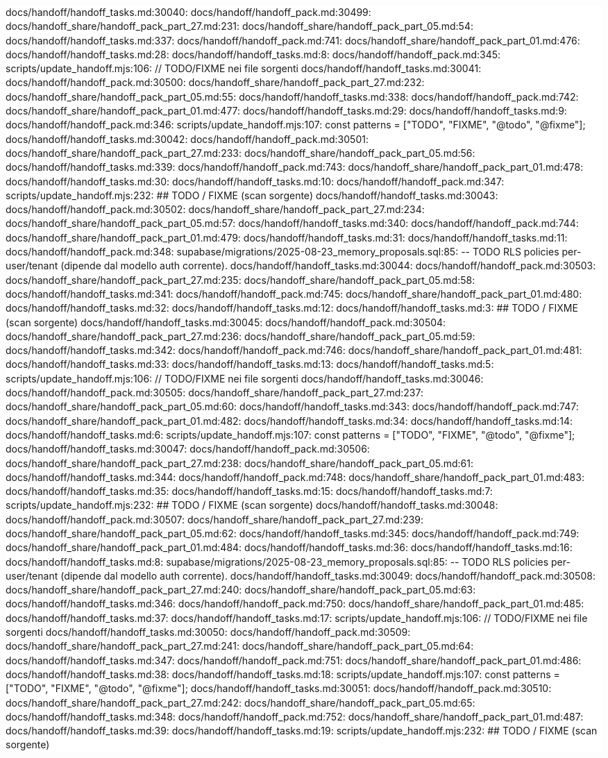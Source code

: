 docs/handoff/handoff_tasks.md:30040: docs/handoff/handoff_pack.md:30499: docs/handoff_share/handoff_pack_part_27.md:231: docs/handoff_share/handoff_pack_part_05.md:54: docs/handoff/handoff_tasks.md:337: docs/handoff/handoff_pack.md:741: docs/handoff_share/handoff_pack_part_01.md:476: docs/handoff/handoff_tasks.md:28: docs/handoff/handoff_tasks.md:8: docs/handoff/handoff_pack.md:345: scripts/update_handoff.mjs:106: // TODO/FIXME nei file sorgenti
docs/handoff/handoff_tasks.md:30041: docs/handoff/handoff_pack.md:30500: docs/handoff_share/handoff_pack_part_27.md:232: docs/handoff_share/handoff_pack_part_05.md:55: docs/handoff/handoff_tasks.md:338: docs/handoff/handoff_pack.md:742: docs/handoff_share/handoff_pack_part_01.md:477: docs/handoff/handoff_tasks.md:29: docs/handoff/handoff_tasks.md:9: docs/handoff/handoff_pack.md:346: scripts/update_handoff.mjs:107: const patterns = ["TODO", "FIXME", "@todo", "@fixme"];
docs/handoff/handoff_tasks.md:30042: docs/handoff/handoff_pack.md:30501: docs/handoff_share/handoff_pack_part_27.md:233: docs/handoff_share/handoff_pack_part_05.md:56: docs/handoff/handoff_tasks.md:339: docs/handoff/handoff_pack.md:743: docs/handoff_share/handoff_pack_part_01.md:478: docs/handoff/handoff_tasks.md:30: docs/handoff/handoff_tasks.md:10: docs/handoff/handoff_pack.md:347: scripts/update_handoff.mjs:232: ## TODO / FIXME (scan sorgente)
docs/handoff/handoff_tasks.md:30043: docs/handoff/handoff_pack.md:30502: docs/handoff_share/handoff_pack_part_27.md:234: docs/handoff_share/handoff_pack_part_05.md:57: docs/handoff/handoff_tasks.md:340: docs/handoff/handoff_pack.md:744: docs/handoff_share/handoff_pack_part_01.md:479: docs/handoff/handoff_tasks.md:31: docs/handoff/handoff_tasks.md:11: docs/handoff/handoff_pack.md:348: supabase/migrations/2025-08-23_memory_proposals.sql:85: -- TODO RLS policies per-user/tenant (dipende dal modello auth corrente).
docs/handoff/handoff_tasks.md:30044: docs/handoff/handoff_pack.md:30503: docs/handoff_share/handoff_pack_part_27.md:235: docs/handoff_share/handoff_pack_part_05.md:58: docs/handoff/handoff_tasks.md:341: docs/handoff/handoff_pack.md:745: docs/handoff_share/handoff_pack_part_01.md:480: docs/handoff/handoff_tasks.md:32: docs/handoff/handoff_tasks.md:12: docs/handoff/handoff_tasks.md:3: ## TODO / FIXME (scan sorgente)
docs/handoff/handoff_tasks.md:30045: docs/handoff/handoff_pack.md:30504: docs/handoff_share/handoff_pack_part_27.md:236: docs/handoff_share/handoff_pack_part_05.md:59: docs/handoff/handoff_tasks.md:342: docs/handoff/handoff_pack.md:746: docs/handoff_share/handoff_pack_part_01.md:481: docs/handoff/handoff_tasks.md:33: docs/handoff/handoff_tasks.md:13: docs/handoff/handoff_tasks.md:5: scripts/update_handoff.mjs:106: // TODO/FIXME nei file sorgenti
docs/handoff/handoff_tasks.md:30046: docs/handoff/handoff_pack.md:30505: docs/handoff_share/handoff_pack_part_27.md:237: docs/handoff_share/handoff_pack_part_05.md:60: docs/handoff/handoff_tasks.md:343: docs/handoff/handoff_pack.md:747: docs/handoff_share/handoff_pack_part_01.md:482: docs/handoff/handoff_tasks.md:34: docs/handoff/handoff_tasks.md:14: docs/handoff/handoff_tasks.md:6: scripts/update_handoff.mjs:107: const patterns = ["TODO", "FIXME", "@todo", "@fixme"];
docs/handoff/handoff_tasks.md:30047: docs/handoff/handoff_pack.md:30506: docs/handoff_share/handoff_pack_part_27.md:238: docs/handoff_share/handoff_pack_part_05.md:61: docs/handoff/handoff_tasks.md:344: docs/handoff/handoff_pack.md:748: docs/handoff_share/handoff_pack_part_01.md:483: docs/handoff/handoff_tasks.md:35: docs/handoff/handoff_tasks.md:15: docs/handoff/handoff_tasks.md:7: scripts/update_handoff.mjs:232: ## TODO / FIXME (scan sorgente)
docs/handoff/handoff_tasks.md:30048: docs/handoff/handoff_pack.md:30507: docs/handoff_share/handoff_pack_part_27.md:239: docs/handoff_share/handoff_pack_part_05.md:62: docs/handoff/handoff_tasks.md:345: docs/handoff/handoff_pack.md:749: docs/handoff_share/handoff_pack_part_01.md:484: docs/handoff/handoff_tasks.md:36: docs/handoff/handoff_tasks.md:16: docs/handoff/handoff_tasks.md:8: supabase/migrations/2025-08-23_memory_proposals.sql:85: -- TODO RLS policies per-user/tenant (dipende dal modello auth corrente).
docs/handoff/handoff_tasks.md:30049: docs/handoff/handoff_pack.md:30508: docs/handoff_share/handoff_pack_part_27.md:240: docs/handoff_share/handoff_pack_part_05.md:63: docs/handoff/handoff_tasks.md:346: docs/handoff/handoff_pack.md:750: docs/handoff_share/handoff_pack_part_01.md:485: docs/handoff/handoff_tasks.md:37: docs/handoff/handoff_tasks.md:17: scripts/update_handoff.mjs:106: // TODO/FIXME nei file sorgenti
docs/handoff/handoff_tasks.md:30050: docs/handoff/handoff_pack.md:30509: docs/handoff_share/handoff_pack_part_27.md:241: docs/handoff_share/handoff_pack_part_05.md:64: docs/handoff/handoff_tasks.md:347: docs/handoff/handoff_pack.md:751: docs/handoff_share/handoff_pack_part_01.md:486: docs/handoff/handoff_tasks.md:38: docs/handoff/handoff_tasks.md:18: scripts/update_handoff.mjs:107: const patterns = ["TODO", "FIXME", "@todo", "@fixme"];
docs/handoff/handoff_tasks.md:30051: docs/handoff/handoff_pack.md:30510: docs/handoff_share/handoff_pack_part_27.md:242: docs/handoff_share/handoff_pack_part_05.md:65: docs/handoff/handoff_tasks.md:348: docs/handoff/handoff_pack.md:752: docs/handoff_share/handoff_pack_part_01.md:487: docs/handoff/handoff_tasks.md:39: docs/handoff/handoff_tasks.md:19: scripts/update_handoff.mjs:232: ## TODO / FIXME (scan sorgente)